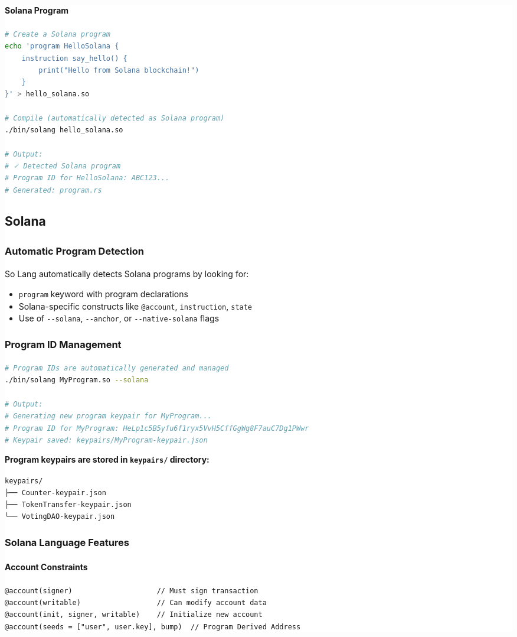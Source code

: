 #### Solana Program
```bash
# Create a Solana program
echo 'program HelloSolana {
    instruction say_hello() {
        print("Hello from Solana blockchain!")
    }
}' > hello_solana.so

# Compile (automatically detected as Solana program)
./bin/solang hello_solana.so

# Output: 
# ✓ Detected Solana program
# Program ID for HelloSolana: ABC123...
# Generated: program.rs
```

## Solana

### Automatic Program Detection
So Lang automatically detects Solana programs by looking for:
- `program` keyword with program declarations
- Solana-specific constructs like `@account`, `instruction`, `state`
- Use of `--solana`, `--anchor`, or `--native-solana` flags

### Program ID Management
```bash
# Program IDs are automatically generated and managed
./bin/solang MyProgram.so --solana

# Output:
# Generating new program keypair for MyProgram...
# Program ID for MyProgram: HeLp1c5B5yfu6f1ryx5VvH5CffGgWg8F7auC7Dg1PWwr
# Keypair saved: keypairs/MyProgram-keypair.json
```

**Program keypairs are stored in `keypairs/` directory:**
```
keypairs/
├── Counter-keypair.json
├── TokenTransfer-keypair.json
└── VotingDAO-keypair.json
```

### Solana Language Features

#### Account Constraints
```so
@account(signer)                    // Must sign transaction
@account(writable)                  // Can modify account data
@account(init, signer, writable)    // Initialize new account
@account(seeds = ["user", user.key], bump)  // Program Derived Address
```
